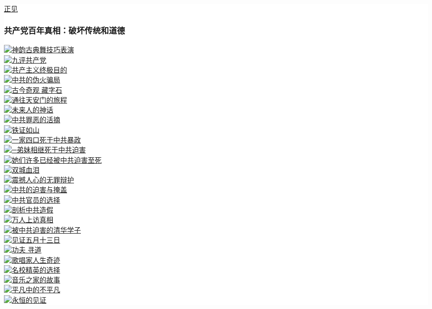 <a href="https://d2vpfo96xp4pjo.cloudfront.net/8?wsuqca" target="_blank">正见</a></p></td></tr><tr><td width="742"><h3><p><strong>共产党百年真相：破坏传统和道德</strong></p></h3></td><td VALIGN=TOP rowspan=50><a href="https://d39nniwso6nywy.cloudfront.net/video/play/1034.html" target="_blank"><img width="130" src="https://raw.githubusercontent.com/1992513/djy/master/gb/130/gudianwu.jpg" title="神韵古典舞技巧表演" alt="神韵古典舞技巧表演"></a><br><a href="https://d39nniwso6nywy.cloudfront.net/video/play/1154.html" target="_blank"><img width="130" src="https://raw.githubusercontent.com/1992513/djy/master/gb/130/9ping.jpg" title="九评共产党" alt="九评共产党"></a><br><a href="https://d39nniwso6nywy.cloudfront.net/video/play/1118.html" target="_blank"><img width="130" src="https://raw.githubusercontent.com/1992513/djy/master/gb/130/communism.jpg" title="共产主义终极目的" alt="共产主义终极目的"></a><br><a href="https://d39nniwso6nywy.cloudfront.net/video/play/1.html" target="_blank"><img width="130" src="https://raw.githubusercontent.com/1992513/djy/master/gb/130/weihuo.jpg" title="中共的伪火骗局" alt="中共的伪火骗局"></a><br><a href="https://d39nniwso6nywy.cloudfront.net/video/play/2.html" target="_blank"><img width="130" src="https://raw.githubusercontent.com/1992513/djy/master/gb/130/changzhi.jpg" title="古今奇观 藏字石" alt="古今奇观 藏字石"></a><br><a href="https://d39nniwso6nywy.cloudfront.net/video/play/1044.html" target="_blank"><img width="130" src="https://raw.githubusercontent.com/1992513/djy/master/gb/130/tianan.jpg" title="通往天安门的旅程" alt="通往天安门的旅程"></a><br><a href="https://d39nniwso6nywy.cloudfront.net/video/play/49.html" target="_blank"><img width="130" src="https://raw.githubusercontent.com/1992513/djy/master/gb/130/weilai.jpg" title="未来人的神话" alt="未来人的神话"></a><br><a href="https://d39nniwso6nywy.cloudfront.net/video/play/1216.html" target="_blank"><img width="130" src="https://raw.githubusercontent.com/1992513/djy/master/gb/130/ji-zy.jpg" title="中共罪恶的活摘" alt="中共罪恶的活摘"></a><br><a href="https://d39nniwso6nywy.cloudfront.net/video/play/1080.html" target="_blank"><img width="130" src="https://raw.githubusercontent.com/1992513/djy/master/gb/130/huozhai.jpg" title="铁证如山" alt="铁证如山"></a><br><a href="https://d39nniwso6nywy.cloudfront.net/video/play/149.html" target="_blank"><img width="130" src="https://raw.githubusercontent.com/1992513/djy/master/gb/130/4ke.jpg" title="一家四口死于中共暴政" alt="一家四口死于中共暴政"></a><br><a href="https://d39nniwso6nywy.cloudfront.net/video/play/150.html" target="_blank"><img width="130" src="https://raw.githubusercontent.com/1992513/djy/master/gb/130/jie-di.jpg" title="─弟妹相继死于中共迫害" alt="─弟妹相继死于中共迫害"></a><br><a href="https://d39nniwso6nywy.cloudfront.net/video/play/154.html" target="_blank"><img width="130" src="https://raw.githubusercontent.com/1992513/djy/master/gb/130/ma-sj.jpg" title="她们许多已经被中共迫害至死" alt="她们许多已经被中共迫害至死"></a><br><a href="https://d39nniwso6nywy.cloudfront.net/video/play/153.html" target="_blank"><img width="130" src="https://raw.githubusercontent.com/1992513/djy/master/gb/130/shuan-cxl.jpg" title="双城血泪" alt="双城血泪"></a><br><a href="https://d39nniwso6nywy.cloudfront.net/video/play/21.html" target="_blank"><img width="130" src="https://raw.githubusercontent.com/1992513/djy/master/gb/130/wu-zbh.jpg" title="震撼人心的无罪辩护" alt="震撼人心的无罪辩护"></a><br><a href="https://d39nniwso6nywy.cloudfront.net/video/play/158.html" target="_blank"><img width="130" src="https://raw.githubusercontent.com/1992513/djy/master/gb/130/6c10-720.jpg" title="中共的迫害与掩盖" alt="中共的迫害与掩盖"></a><br><a href="https://d39nniwso6nywy.cloudfront.net/video/play/30.html" target="_blank"><img width="130" src="https://raw.githubusercontent.com/1992513/djy/master/gb/130/xian-z.jpg" title="中共官员的选择" alt="中共官员的选择"></a><br><a href="https://d39nniwso6nywy.cloudfront.net/video/play/3.html" target="_blank"><img width="130" src="https://raw.githubusercontent.com/1992513/djy/master/gb/130/1400l.jpg" title="剖析中共造假" alt="剖析中共造假"></a><br><a href="https://d39nniwso6nywy.cloudfront.net/video/play/1103.html" target="_blank"><img width="130" src="https://raw.githubusercontent.com/1992513/djy/master/gb/130/425.jpg" title="万人上访真相" alt="万人上访真相"></a><br><a href="https://d39nniwso6nywy.cloudfront.net/video/play/121.html" target="_blank"><img width="130" src="https://raw.githubusercontent.com/1992513/djy/master/gb/130/qing-h.jpg" title="被中共迫害的清华学子" alt="被中共迫害的清华学子"></a><br><a href="https://d39nniwso6nywy.cloudfront.net/video/play/14.html" target="_blank"><img width="130" src="https://raw.githubusercontent.com/1992513/djy/master/gb/130/jian-z513.jpg" title="见证五月十三日" alt="见证五月十三日"></a><br><a href="https://d39nniwso6nywy.cloudfront.net/video/play/1096.html" target="_blank"><img width="130" src="https://raw.githubusercontent.com/1992513/djy/master/gb/130/gongfu.jpg" title="功夫 寻道" alt="功夫 寻道"></a><br><a href="https://d39nniwso6nywy.cloudfront.net/video/play/1104.html" target="_blank"><img width="130" src="https://raw.githubusercontent.com/1992513/djy/master/gb/130/guangguimian.jpg" title="歌唱家人生奇迹" alt="歌唱家人生奇迹"></a><br><a href="https://d39nniwso6nywy.cloudfront.net/video/play/163.html" target="_blank"><img width="130" src="https://raw.githubusercontent.com/1992513/djy/master/gb/130/ming-jjy.jpg" title="名校精英的选择" alt="名校精英的选择"></a><br><a href="https://d39nniwso6nywy.cloudfront.net/video/play/18.html" target="_blank"><img width="130" src="https://raw.githubusercontent.com/1992513/djy/master/gb/130/yin-lj.jpg" title="音乐之家的故事" alt="音乐之家的故事"></a><br><a href="https://d39nniwso6nywy.cloudfront.net/video/play/33.html" target="_blank"><img width="130" src="https://raw.githubusercontent.com/1992513/djy/master/gb/130/ming-hsf.jpg" title="平凡中的不平凡" alt="平凡中的不平凡"></a><br><a href="https://github.com/1992513/www/blob/master/README.md?dfh#9" target="_blank"><img width="130" src="https://raw.githubusercontent.com/1992513/djy/master/gb/130/yong-h.jpg" title="永恒的见证"  alt="永恒的见证"></a><br>